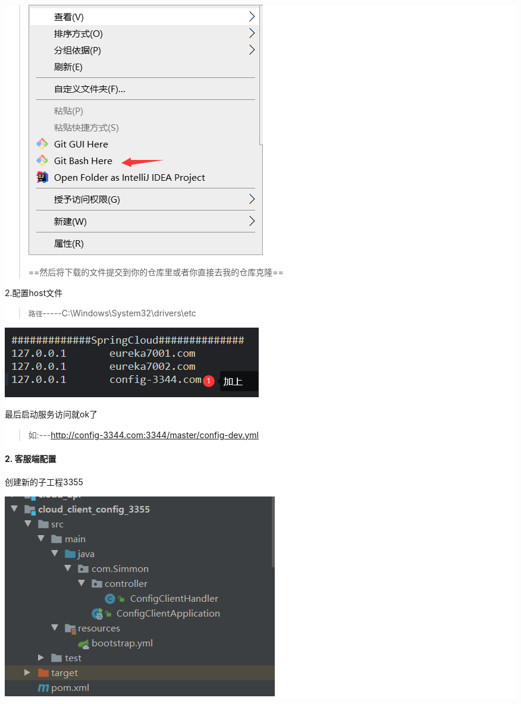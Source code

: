 >![image-20200607142314654](springcloud/image-20200607142314654.png)
>
>==然后将下载的文件提交到你的仓库里或者你直接去我的仓库克隆==

2.配置host文件

>`路径`-----C:\Windows\System32\drivers\etc

![image-20200607142617173](springcloud/image-20200607142617173.png)

最后启动服务访问就ok了

>如:---http://config-3344.com:3344/master/config-dev.yml

#### 2. 客服端配置

创建新的子工程3355

![image-20200607142907804](springcloud/image-20200607142907804.png)
